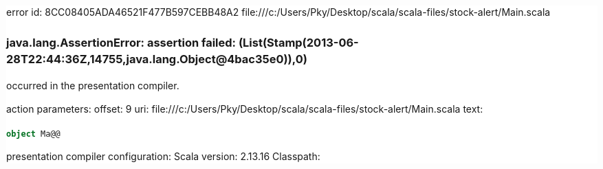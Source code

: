 error id: 8CC08405ADA46521F477B597CEBB48A2
file:///c:/Users/Pky/Desktop/scala/scala-files/stock-alert/Main.scala
### java.lang.AssertionError: assertion failed: (List(Stamp(2013-06-28T22:44:36Z,14755,java.lang.Object@4bac35e0)),0)

occurred in the presentation compiler.



action parameters:
offset: 9
uri: file:///c:/Users/Pky/Desktop/scala/scala-files/stock-alert/Main.scala
text:
```scala
object Ma@@

```


presentation compiler configuration:
Scala version: 2.13.16
Classpath: